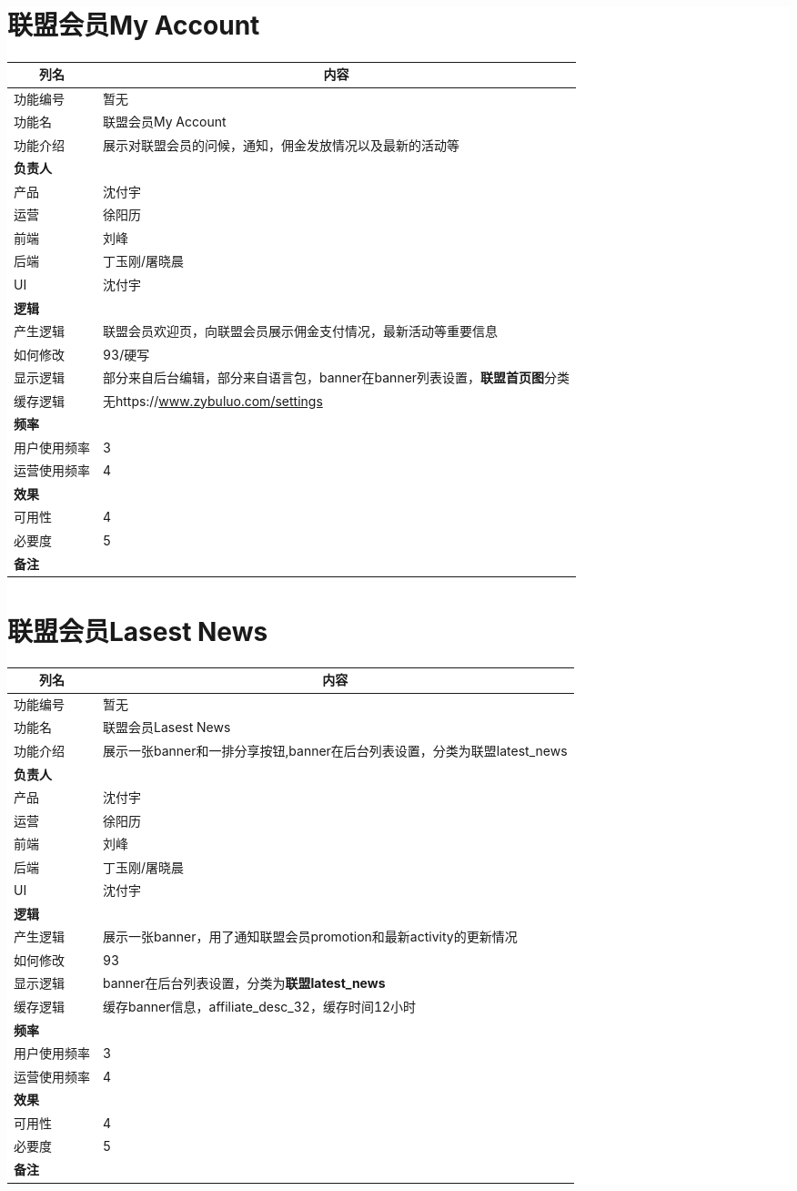 # 联盟会员My Account

列名|内容
-------|----
功能编号|暂无
功能名|联盟会员My Account
功能介绍|展示对联盟会员的问候，通知，佣金发放情况以及最新的活动等
**负责人**|
产品|沈付宇
运营|徐阳历
前端|刘峰
后端|丁玉刚/屠晓晨
UI|沈付宇
**逻辑**|
产生逻辑|联盟会员欢迎页，向联盟会员展示佣金支付情况，最新活动等重要信息
如何修改|93/硬写
显示逻辑|部分来自后台编辑，部分来自语言包，banner在banner列表设置，**联盟首页图**分类
缓存逻辑|无https://www.zybuluo.com/settings
**频率**|
用户使用频率|3
运营使用频率|4
**效果**|
可用性|4
必要度|5
**备注**|


# 联盟会员Lasest News
列名|内容
-------|----
功能编号|暂无
功能名|联盟会员Lasest News
功能介绍|展示一张banner和一排分享按钮,banner在后台列表设置，分类为联盟latest_news
**负责人**|
产品|沈付宇
运营|徐阳历
前端|刘峰
后端|丁玉刚/屠晓晨
UI|沈付宇
**逻辑**|
产生逻辑|展示一张banner，用了通知联盟会员promotion和最新activity的更新情况
如何修改|93
显示逻辑|banner在后台列表设置，分类为**联盟latest_news**
缓存逻辑|缓存banner信息，affiliate_desc_32，缓存时间12小时
**频率**|
用户使用频率|3
运营使用频率|4
**效果**|
可用性|4
必要度|5
**备注**|
